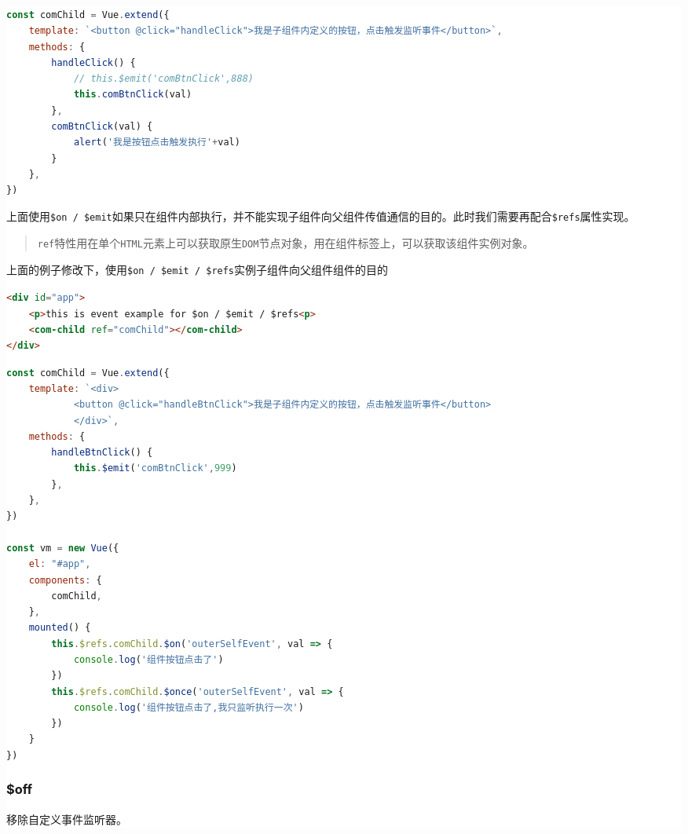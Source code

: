 ```js
const comChild = Vue.extend({
    template: `<button @click="handleClick">我是子组件内定义的按钮，点击触发监听事件</button>`,
    methods: {
        handleClick() {
            // this.$emit('comBtnClick',888)
            this.comBtnClick(val)
        },
        comBtnClick(val) {
            alert('我是按钮点击触发执行'+val)
        }
    },
})
```
上面使用`$on / $emit`如果只在组件内部执行，并不能实现子组件向父组件传值通信的目的。此时我们需要再配合`$refs`属性实现。
> `ref`特性用在单个`HTML`元素上可以获取原生`DOM`节点对象，用在组件标签上，可以获取该组件实例对象。

上面的例子修改下，使用`$on / $emit / $refs`实例子组件向父组件组件的目的
```html
<div id="app">
    <p>this is event example for $on / $emit / $refs<p>
    <com-child ref="comChild"></com-child>
</div>
```
```js
const comChild = Vue.extend({
    template: `<div>
			<button @click="handleBtnClick">我是子组件内定义的按钮，点击触发监听事件</button>
			</div>`,
    methods: {
        handleBtnClick() {
            this.$emit('comBtnClick',999)
        },
    },
})

const vm = new Vue({
    el: "#app",
    components: {
        comChild,
    },
    mounted() {
        this.$refs.comChild.$on('outerSelfEvent', val => {
            console.log('组件按钮点击了')
        })
        this.$refs.comChild.$once('outerSelfEvent', val => {
            console.log('组件按钮点击了,我只监听执行一次')
        })
    }
})
```

### $off
移除自定义事件监听器。
